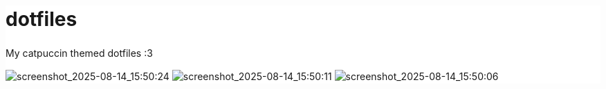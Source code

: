 # dotfiles
My catpuccin themed dotfiles :3

<img width="2560" height="1440" alt="screenshot_2025-08-14_15:50:24" src="https://github.com/user-attachments/assets/08e82a1e-38de-483e-9b99-d243743a4885" />
<img width="2560" height="1440" alt="screenshot_2025-08-14_15:50:11" src="https://github.com/user-attachments/assets/c051406a-9f83-4cee-9b7a-f283bd08cfa6" />
<img width="2560" height="1440" alt="screenshot_2025-08-14_15:50:06" src="https://github.com/user-attachments/assets/8ea1990e-1fec-4b1c-a697-b07e6d74d22b" />
